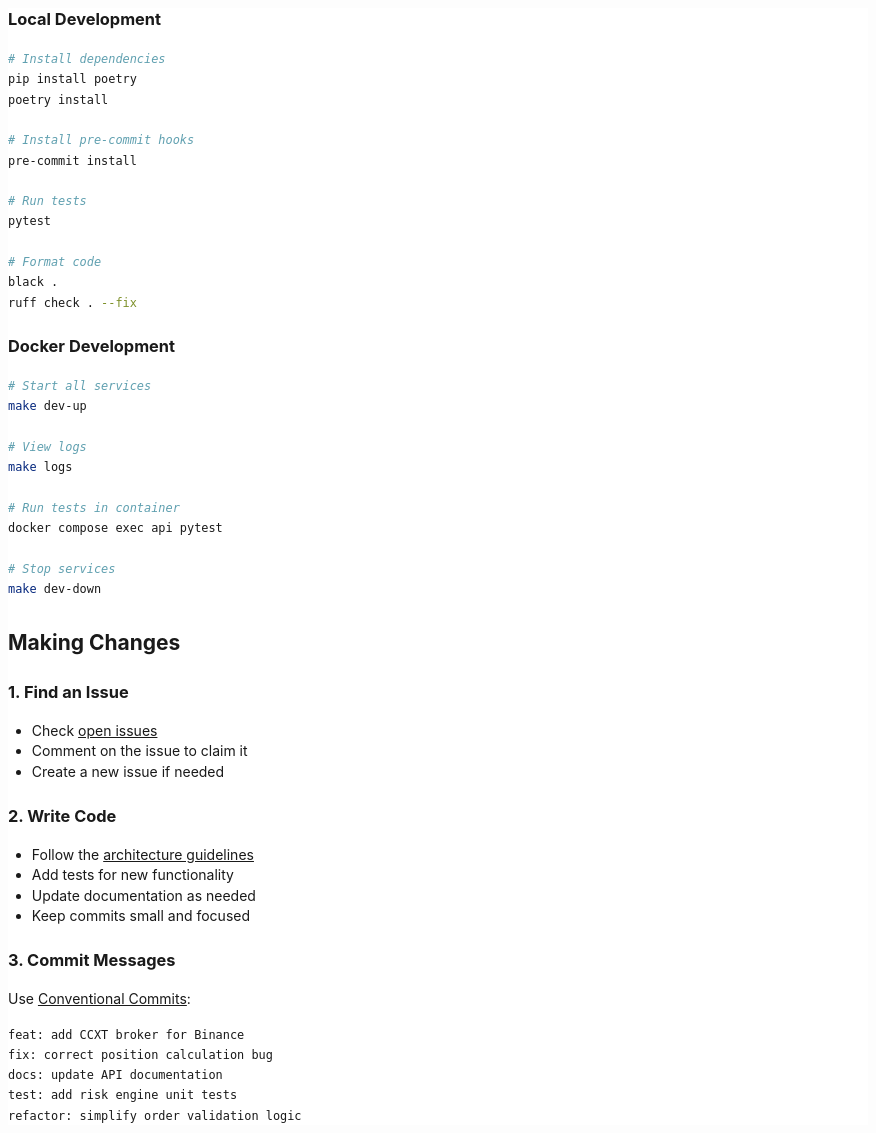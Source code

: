 ### Local Development

```bash
# Install dependencies
pip install poetry
poetry install

# Install pre-commit hooks
pre-commit install

# Run tests
pytest

# Format code
black .
ruff check . --fix
```

### Docker Development

```bash
# Start all services
make dev-up

# View logs
make logs

# Run tests in container
docker compose exec api pytest

# Stop services
make dev-down
```

## Making Changes

### 1. Find an Issue
- Check [open issues](https://github.com/christianLB/trading-service/issues)
- Comment on the issue to claim it
- Create a new issue if needed

### 2. Write Code
- Follow the [architecture guidelines](../ARCHITECTURE.md)
- Add tests for new functionality
- Update documentation as needed
- Keep commits small and focused

### 3. Commit Messages
Use [Conventional Commits](https://www.conventionalcommits.org/):
```bash
feat: add CCXT broker for Binance
fix: correct position calculation bug
docs: update API documentation
test: add risk engine unit tests
refactor: simplify order validation logic
```
